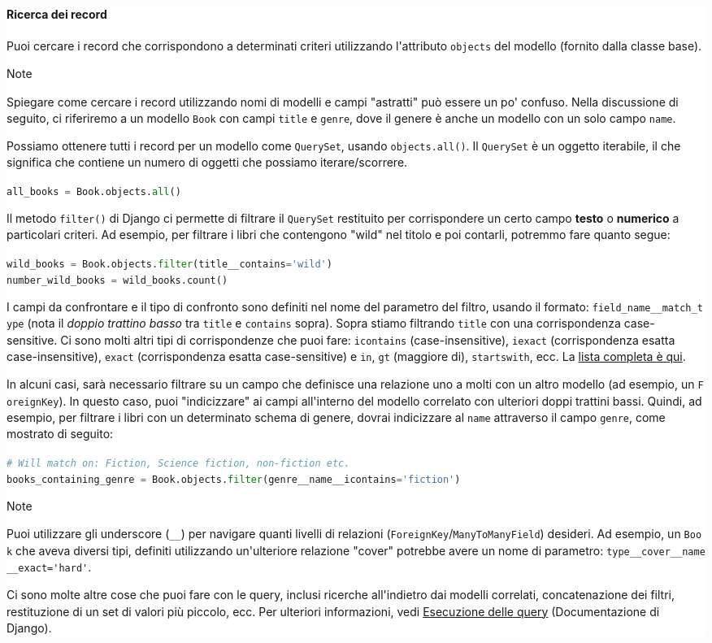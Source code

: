 #### Ricerca dei record

Puoi cercare i record che corrispondono a determinati criteri utilizzando l'attributo `objects` del modello (fornito dalla classe base).

> [!NOTE]
> Spiegare come cercare i record utilizzando nomi di modelli e campi "astratti" può essere un po' confuso. Nella discussione di seguito, ci riferiremo a un modello `Book` con campi `title` e `genre`, dove il genere è anche un modello con un solo campo `name`.

Possiamo ottenere tutti i record per un modello come `QuerySet`, usando `objects.all()`. Il `QuerySet` è un oggetto iterabile, il che significa che contiene un numero di oggetti che possiamo iterare/scorrere.

```python
all_books = Book.objects.all()
```

Il metodo `filter()` di Django ci permette di filtrare il `QuerySet` restituito per corrispondere un certo campo **testo** o **numerico** a particolari criteri. Ad esempio, per filtrare i libri che contengono "wild" nel titolo e poi contarli, potremmo fare quanto segue:

```python
wild_books = Book.objects.filter(title__contains='wild')
number_wild_books = wild_books.count()
```

I campi da confrontare e il tipo di confronto sono definiti nel nome del parametro del filtro, usando il formato: `field_name__match_type` (nota il _doppio trattino basso_ tra `title` e `contains` sopra). Sopra stiamo filtrando `title` con una corrispondenza case-sensitive. Ci sono molti altri tipi di corrispondenze che puoi fare: `icontains` (case-insensitive), `iexact` (corrispondenza esatta case-insensitive), `exact` (corrispondenza esatta case-sensitive) e `in`, `gt` (maggiore di), `startswith`, ecc. La [lista completa è qui](https://docs.djangoproject.com/en/5.0/ref/models/querysets/#field-lookups).

In alcuni casi, sarà necessario filtrare su un campo che definisce una relazione uno a molti con un altro modello (ad esempio, un `ForeignKey`). In questo caso, puoi "indicizzare" ai campi all'interno del modello correlato con ulteriori doppi trattini bassi. Quindi, ad esempio, per filtrare i libri con un determinato schema di genere, dovrai indicizzare al `name` attraverso il campo `genre`, come mostrato di seguito:

```python
# Will match on: Fiction, Science fiction, non-fiction etc.
books_containing_genre = Book.objects.filter(genre__name__icontains='fiction')
```

> [!NOTE]
> Puoi utilizzare gli underscore (`__`) per navigare quanti livelli di relazioni (`ForeignKey`/`ManyToManyField`) desideri.
> Ad esempio, un `Book` che aveva diversi tipi, definiti utilizzando un'ulteriore relazione "cover" potrebbe avere un nome di parametro: `type__cover__name__exact='hard'`.

Ci sono molte altre cose che puoi fare con le query, inclusi ricerche all'indietro dai modelli correlati, concatenazione dei filtri, restituzione di un set di valori più piccolo, ecc. Per ulteriori informazioni, vedi [Esecuzione delle query](https://docs.djangoproject.com/en/5.0/topics/db/queries/) (Documentazione di Django).
